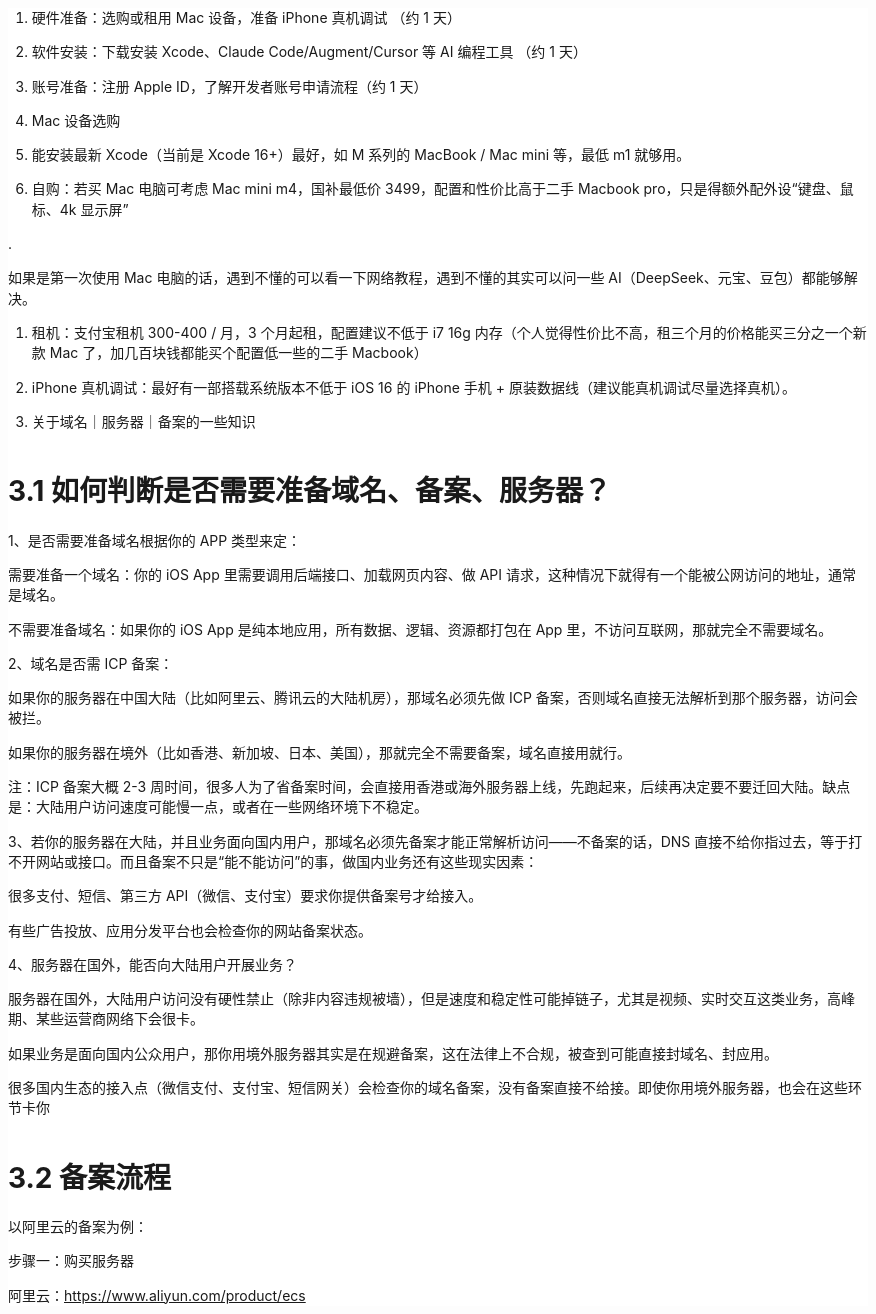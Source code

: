 1.  硬件准备：选购或租用 Mac 设备，准备 iPhone 真机调试 （约 1 天）

1.  软件安装：下载安装 Xcode、Claude Code/Augment/Cursor 等 AI 编程工具 （约 1 天）

1.  账号准备：注册 Apple ID，了解开发者账号申请流程（约 1 天）

1.  Mac 设备选购

1.  能安装最新 Xcode（当前是 Xcode 16+）最好，如 M 系列的 MacBook / Mac mini 等，最低 m1 就够用。

1.  自购：若买 Mac 电脑可考虑 Mac mini m4，国补最低价 3499，配置和性价比高于二手 Macbook pro，只是得额外配外设“键盘、鼠标、4k 显示屏”

.

如果是第一次使用 Mac 电脑的话，遇到不懂的可以看一下网络教程，遇到不懂的其实可以问一些 AI（DeepSeek、元宝、豆包）都能够解决。

1.  租机：支付宝租机 300-400 / 月，3 个月起租，配置建议不低于 i7 16g 内存（个人觉得性价比不高，租三个月的价格能买三分之一个新款 Mac 了，加几百块钱都能买个配置低一些的二手 Macbook）

1.  iPhone 真机调试：最好有一部搭载系统版本不低于 iOS 16 的 iPhone 手机 + 原装数据线（建议能真机调试尽量选择真机）。

1.  关于域名｜服务器｜备案的一些知识

# 3.1 如何判断是否需要准备域名、备案、服务器？

1、是否需要准备域名根据你的 APP 类型来定：

需要准备一个域名：你的 iOS App 里需要调用后端接口、加载网页内容、做 API 请求，这种情况下就得有一个能被公网访问的地址，通常是域名。

不需要准备域名：如果你的 iOS App 是纯本地应用，所有数据、逻辑、资源都打包在 App 里，不访问互联网，那就完全不需要域名。

2、域名是否需 ICP 备案：

如果你的服务器在中国大陆（比如阿里云、腾讯云的大陆机房），那域名必须先做 ICP 备案，否则域名直接无法解析到那个服务器，访问会被拦。

如果你的服务器在境外（比如香港、新加坡、日本、美国），那就完全不需要备案，域名直接用就行。

注：ICP 备案大概 2-3 周时间，很多人为了省备案时间，会直接用香港或海外服务器上线，先跑起来，后续再决定要不要迁回大陆。缺点是：大陆用户访问速度可能慢一点，或者在一些网络环境下不稳定。

3、若你的服务器在大陆，并且业务面向国内用户，那域名必须先备案才能正常解析访问——不备案的话，DNS 直接不给你指过去，等于打不开网站或接口。而且备案不只是“能不能访问”的事，做国内业务还有这些现实因素：

很多支付、短信、第三方 API（微信、支付宝）要求你提供备案号才给接入。

有些广告投放、应用分发平台也会检查你的网站备案状态。

4、服务器在国外，能否向大陆用户开展业务？

服务器在国外，大陆用户访问没有硬性禁止（除非内容违规被墙），但是速度和稳定性可能掉链子，尤其是视频、实时交互这类业务，高峰期、某些运营商网络下会很卡。

如果业务是面向国内公众用户，那你用境外服务器其实是在规避备案，这在法律上不合规，被查到可能直接封域名、封应用。

很多国内生态的接入点（微信支付、支付宝、短信网关）会检查你的域名备案，没有备案直接不给接。即使你用境外服务器，也会在这些环节卡你

# 3.2 备案流程

以阿里云的备案为例：

步骤一：购买服务器

阿里云：https://www.aliyun.com/product/ecs
